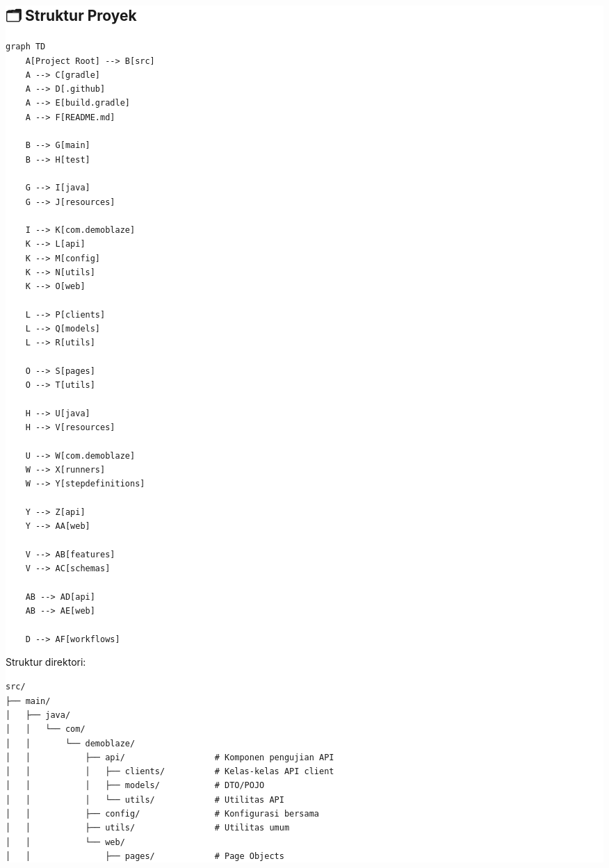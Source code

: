 ## 🗂️ Struktur Proyek

```mermaid
graph TD
    A[Project Root] --> B[src]
    A --> C[gradle]
    A --> D[.github]
    A --> E[build.gradle]
    A --> F[README.md]
    
    B --> G[main]
    B --> H[test]
    
    G --> I[java]
    G --> J[resources]
    
    I --> K[com.demoblaze]
    K --> L[api]
    K --> M[config]
    K --> N[utils]
    K --> O[web]
    
    L --> P[clients]
    L --> Q[models]
    L --> R[utils]
    
    O --> S[pages]
    O --> T[utils]
    
    H --> U[java]
    H --> V[resources]
    
    U --> W[com.demoblaze]
    W --> X[runners]
    W --> Y[stepdefinitions]
    
    Y --> Z[api]
    Y --> AA[web]
    
    V --> AB[features]
    V --> AC[schemas]
    
    AB --> AD[api]
    AB --> AE[web]
    
    D --> AF[workflows]
```

Struktur direktori:

```
src/
├── main/
│   ├── java/
│   │   └── com/
│   │       └── demoblaze/
│   │           ├── api/                  # Komponen pengujian API
│   │           │   ├── clients/          # Kelas-kelas API client
│   │           │   ├── models/           # DTO/POJO
│   │           │   └── utils/            # Utilitas API
│   │           ├── config/               # Konfigurasi bersama
│   │           ├── utils/                # Utilitas umum
│   │           └── web/
│   │               ├── pages/            # Page Objects
```